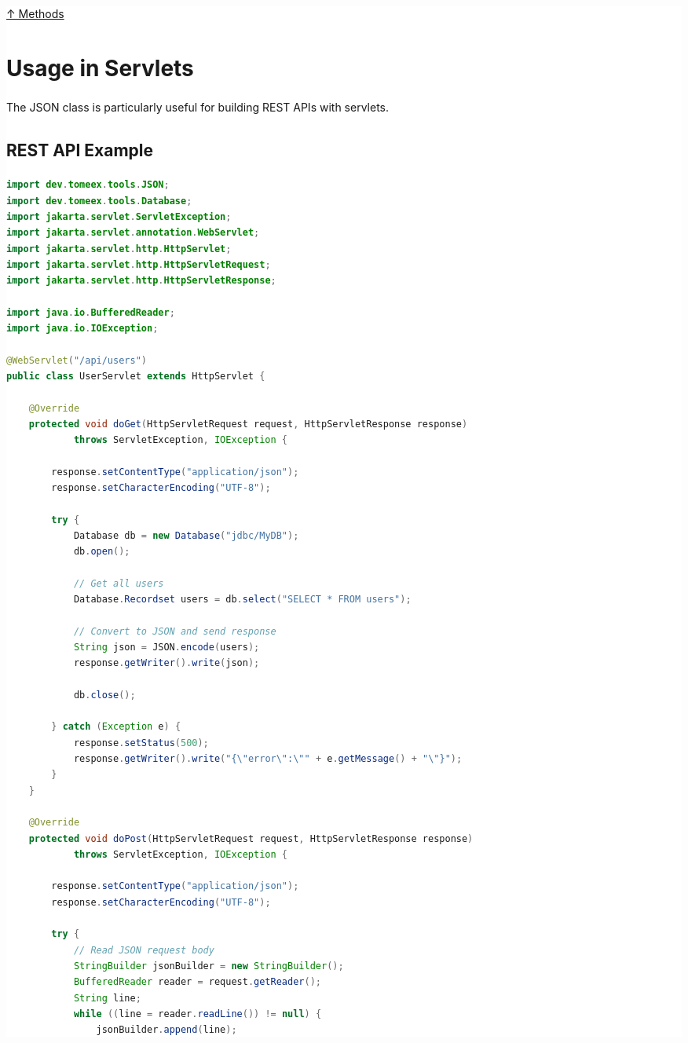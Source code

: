 [↑ Methods](#methods)

# Usage in Servlets

The JSON class is particularly useful for building REST APIs with servlets.

## REST API Example

```java
import dev.tomeex.tools.JSON;
import dev.tomeex.tools.Database;
import jakarta.servlet.ServletException;
import jakarta.servlet.annotation.WebServlet;
import jakarta.servlet.http.HttpServlet;
import jakarta.servlet.http.HttpServletRequest;
import jakarta.servlet.http.HttpServletResponse;

import java.io.BufferedReader;
import java.io.IOException;

@WebServlet("/api/users")
public class UserServlet extends HttpServlet {

    @Override
    protected void doGet(HttpServletRequest request, HttpServletResponse response)
            throws ServletException, IOException {

        response.setContentType("application/json");
        response.setCharacterEncoding("UTF-8");

        try {
            Database db = new Database("jdbc/MyDB");
            db.open();

            // Get all users
            Database.Recordset users = db.select("SELECT * FROM users");

            // Convert to JSON and send response
            String json = JSON.encode(users);
            response.getWriter().write(json);

            db.close();

        } catch (Exception e) {
            response.setStatus(500);
            response.getWriter().write("{\"error\":\"" + e.getMessage() + "\"}");
        }
    }

    @Override
    protected void doPost(HttpServletRequest request, HttpServletResponse response)
            throws ServletException, IOException {

        response.setContentType("application/json");
        response.setCharacterEncoding("UTF-8");

        try {
            // Read JSON request body
            StringBuilder jsonBuilder = new StringBuilder();
            BufferedReader reader = request.getReader();
            String line;
            while ((line = reader.readLine()) != null) {
                jsonBuilder.append(line);
```